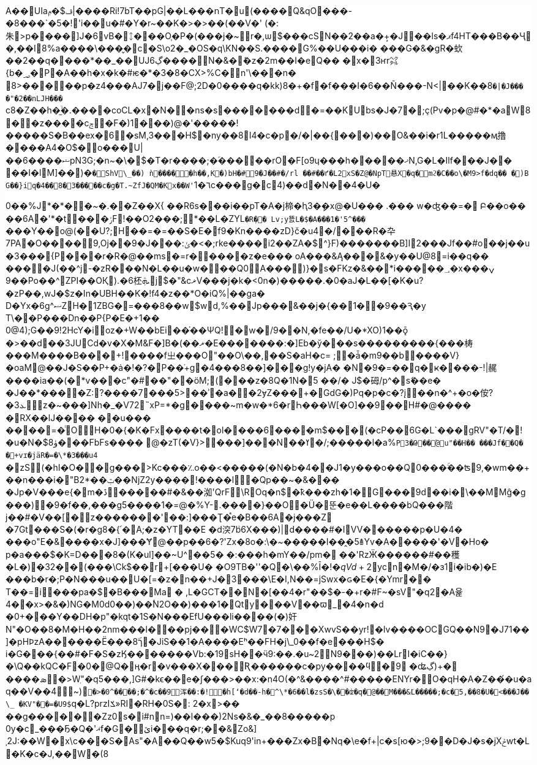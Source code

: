  A��UIaڤ$�ݦ|����Ri!7bT��pG|��L���ոT�u(����⹥Q&qO��� -�8���`�5�!'i��u�#�Y�r~��K�>�>��(��V�' (�:朱>p����]J�6vB�ᛨ��� O֧�P�(���j�~r�,ѡ$���cSN��2��a�+͙�J��ls�ޕf4HT���B��Ҷ�,��I8%a����\���̬�c�S\o2�\_�OS�q\KN��S.����G%��U���i�
���G�&�gR�㰩��2��q����\*��\_��UJڲ6����N�&�ܽ�z�2m��I�eQ�� �x�3ҥr㌶{b�؃�P�A��h�x�k�#ѥ�\*�3�8�CX>%C�n'\���n� 8>�����p�z4���AJ7�j��F@;2D�0����q�kk)8�+�f �f���I�6��Ñ���-N<|��K��8`�|�J����"�2��nLJH���`c8�Z��h�̫ۙ�.����coCL�x�N��ns�s�� ��\���d򦝻�=��KUbs�J�7�;ҫ(Pv�p�@#�\*�aW8��z����cݮ�F�)1���)@�'�����!�����S�B��ex� 6�sM,3���H$�ny��8I4�c�p�/�|��{���)��O&��i�r1L�����ӎ 撸����A4�O$�o���U|��ޝ����6pN3G;�n~�\�$�T�r����;�ؐ�����rO�F[o9ɥ���h�����ޚN ,G�L�Ilf���J�� ��I�lM]��)�`�ShV\_��) ǹ�����h��,K�)bH�#9�J��#�/rl
��#��ґ�L2xS�Z@�NpT悬X�q�mϩ�C��o\�M9>f�dq�� �)BG��}iq�4��8�3�����c�ց�T.~ZfJ�QM�Kx��W'`1�٦c���g�c4)��d�N ��4�U�
 
 0��%J\*�\*��~�.��Z��Χ{ ��R6s���i��pT�A�j楴�ԧ3�ܾ�x@�U��� .���
w�ʤ��=�
Բ��o��
��6A�'\*�t���ݬF!��O2���;׫\*��L�ZYL`�Rܼ��
Lv;y뚌L�$�A���1�'5^���`���Y��o@(� �U?;H��=�=��S�E�f9�Kn��� �zD}č� u4�/���R�卆7PA�O����9,Oj��9�J���:ݵ�<� ;rke����i2��ZA�$^}F)�������B]I2���Jf��#o��j��u�3���{P���r�R�@��ms�=r�����z�e���
oA���&Ą���&�y��U@8=i��q�� ����J\(��^j-�zR���N�؜L��u�w���Q0A���𣙁)}�s�FK z�&�� \*i��� ��؀�xݍ��� �9�Po��^ZPI��OҚ).�6柸ܞj$�"&cޜV���j�k�<0n�)�����.�0�aJ�L��[�K�u?�zP��,wJ�$z�In�UBH��K�!f4�z��\*O�iQ%|��ga�
D�Yx�6g^ޟZH�1ZBG�=���8��w$wd,%��Jp���&��j�{��1��9��Ԇ�y T\��P���Dn��P{P�E�+1��
0@4);G��9!2HcY�ioz�+W��bEi��֗��ѰQ!�w�/9��N,�fe��/U�\*XO)1��ǭ
�>��d��3JUCd�v�X�M&F�]B�(��ޜ�E�������:�]Eb�ў���s���������{���梼���M����B���+!����f㞢���O"��O\��,��S�aH�c=
;�ǡ�m9��b����V\}�oaM@��J�S��P+�ȧ�!�?�P��֔+g�4���8��]���g!y�jA� �N�9�=��q�ҝ����-!|䞔����ia��(�\*v���c"�#��"��öM;(���z�8Q�1N� 5
��/�
J$�砪/p^�sެ��e� �J��\*����Z:?����7���5>��ʾ�a��2ɏZ���+�GdG�)Pq�p�c�?į��n�^+�o�侒?�3ܥz�~���]Nh�\_�V72˵xP=\*�g����~m�w�\*6�rҺ���W[�O]��9��H#�@���� �RХ��lJ���� ��u��� ����=�ͭOH�0�{�K�Fx����t�ol����6����m$���(�cP��6G�L`���gRV"�T/�!�u�N�$ۈ8���FbFs���� @�zT(�V}>���]���N��ߌ�/;�����l�a%`P3�Թ ��֕@u"��H�� ���Jf��Q��+vɪ�jäR�=�\*�3���u4`�zS(�hI�O��g���>Kc���؉o��<�����(�N�b�4��J1�y���o��Q0���ۚ��ʦ9,�wm��+��n���i�"B2\*��ݑ��NjZ2y����!����l�Qp��~�&��� �Jp�V���e{�m�ڐ�����#�&� �洳'QrF\ROq�n$�ҟ���zh�1�G���9 ԁ��i�\��MMĝ�g
���)�9�f��,���g5����1�=@�%Y-.����}��O�Ü�뚠�e��L� ���bQ���階j��#�V��[�z�������'��:]���Ʈ�֩e�B��6A�j���Z
�7Gt ���S�(�r�g8�{՛�A;  �z�YT��E
�d湥7ܵb6X���)| d����#�IVV������p�U�4�
���o"E�&����x�J]���Ɏ@��p��6�?'Zx�8o�:\�~�����I��̭�5ꇊYv�A�  ����'�V�Ho� p�a���$�K=D���8�(K�ul]��~U^��5� �:���h�mY��/pm�
��'RzӜ������#��穫�L�)�32��(���\Ck$��r+[���U�
�О9TB�''�Q\�\��%Ī�$!�qVd+2$ycn�M�/�ɜ1\i�ib�)�E
���b�r�;P�N���u��U�[=�z�n��+J�3���\E�I,N��=jSwх�ԍ�E�{�Ymr��
T��=i���pa�$�B���Ma
�
,L�GCT�݋�N�[��4�r"��$�-�+r�\#F~�sV"�q2�A윭4��x>�&�)NG�M0d0��)��ۢN2O��)���1�Qty���V��ϖ\_�4�n�d
�0+���Y��DH�p"�kqt�1S�N���EfU���li����( �)奸N"�O��8�M�H��2nm���l���pj���WC$W7�7���XwvS��yr!�lv����OCGQ��N9�J71� �]�pHϷzA������Ë���ך8ۜ�JiS��1�A����Eʰ��FH�j\_0��f�e���H$�
i�G���{��#�F�S�zӃ�������Vb:�19 sH��ӵ9:��.�u~2N9���)��LrI�iC��}�\Q��kQC�F�0�@Q�ӊ�r�v���X���Ʀ������c�py����ϥ�9 �ʥڲ)+� ����ܣ�>Wֽ"�q5���,]G#�kϵ��e�ʃ���>��x:�n4O(�^&�� ��^#�����ENYr�O�qH� A�Z��́�u�aq��V��4~)`�>�0^����;�^�c��9浑��:�!�h[ʻ�d��-h�^\*�6��l�zsS�\��ʣ �q�@��M���&݇L�����;�c�5,��8�U�<���J��\_
�KV"��=�U9$`q�L?przӀݎ»RI�RH�0S�:
2�x>�� 
��g������Zz0s�i#nn=)��l���)2Ns�&�\_��8�����p
0y�c\_���Ҕ�Q�'ޣf�G�ێi���q�r;��&Zo&]ˌ2J:��W�x\c���S�׼As"�A��Q��w5�$Kuq9'in+��ަ�Zx�B�Nq�\e�f+|c� s[ю�>;9��D�J�s�jXݲwt�L  �K�c�J,��W�(8
 